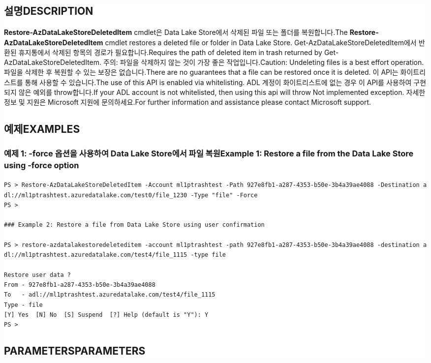 ## <span data-ttu-id="c35a6-107">설명</span><span class="sxs-lookup"><span data-stu-id="c35a6-107">DESCRIPTION</span></span>
<span data-ttu-id="c35a6-108">**Restore-AzDataLakeStoreDeletedItem** cmdlet은 Data Lake Store에서 삭제된 파일 또는 폴더를 복원합니다.</span><span class="sxs-lookup"><span data-stu-id="c35a6-108">The **Restore-AzDataLakeStoreDeletedItem** cmdlet restores a deleted file or folder in Data Lake Store.</span></span> <span data-ttu-id="c35a6-109">Get-AzDataLakeStoreDeletedItem에서 반환된 휴지통에서 삭제된 항목의 경로가 필요합니다.</span><span class="sxs-lookup"><span data-stu-id="c35a6-109">Requires the path of deleted item in trash returned by Get-AzDataLakeStoreDeletedItem.</span></span>
<span data-ttu-id="c35a6-110">주의: 파일을 삭제하지 않는 것이 가장 좋은 작업입니다.</span><span class="sxs-lookup"><span data-stu-id="c35a6-110">Caution: Undeleting files is a best effort operation.</span></span> <span data-ttu-id="c35a6-111">파일을 삭제한 후 복원할 수 있는 보장은 없습니다.</span><span class="sxs-lookup"><span data-stu-id="c35a6-111">There are no guarantees that a file can be restored once it is deleted.</span></span> <span data-ttu-id="c35a6-112">이 API는 화이트리스트를 통해 사용할 수 있습니다.</span><span class="sxs-lookup"><span data-stu-id="c35a6-112">The use of this API is enabled via whitelisting.</span></span> <span data-ttu-id="c35a6-113">ADL 계정이 화이트리스트에 없는 경우 이 API를 사용하여 구현되지 않은 예외를 throw합니다.</span><span class="sxs-lookup"><span data-stu-id="c35a6-113">If your ADL account is not whitelisted, then using this api will throw Not implemented exception.</span></span> <span data-ttu-id="c35a6-114">자세한 정보 및 지원은 Microsoft 지원에 문의하세요.</span><span class="sxs-lookup"><span data-stu-id="c35a6-114">For further information and assistance please contact Microsoft support.</span></span>

## <span data-ttu-id="c35a6-115">예제</span><span class="sxs-lookup"><span data-stu-id="c35a6-115">EXAMPLES</span></span>

### <span data-ttu-id="c35a6-116">예제 1: -force 옵션을 사용하여 Data Lake Store에서 파일 복원</span><span class="sxs-lookup"><span data-stu-id="c35a6-116">Example 1: Restore a file from the Data Lake Store using -force option</span></span>
```
PS > Restore-AzDataLakeStoreDeletedItem -Account ml1ptrashtest -Path 927e8fb1-a287-4353-b50e-3b4a39ae4088 -Destination adl://ml1ptrashtest.azuredatalake.com/test0/file_1230 -Type "file" -Force
PS >

### Example 2: Restore a file from Data Lake Store using user confirmation

PS > restore-azdatalakestoredeleteditem -account ml1ptrashtest -path 927e8fb1-a287-4353-b50e-3b4a39ae4088 -destination adl://ml1ptrashtest.azuredatalake.com/test4/file_1115 -type file

Restore user data ?
From - 927e8fb1-a287-4353-b50e-3b4a39ae4088
To   - adl://ml1ptrashtest.azuredatalake.com/test4/file_1115
Type - file
[Y] Yes  [N] No  [S] Suspend  [?] Help (default is "Y"): Y
PS >
```

## <span data-ttu-id="c35a6-117">PARAMETERS</span><span class="sxs-lookup"><span data-stu-id="c35a6-117">PARAMETERS</span></span>
